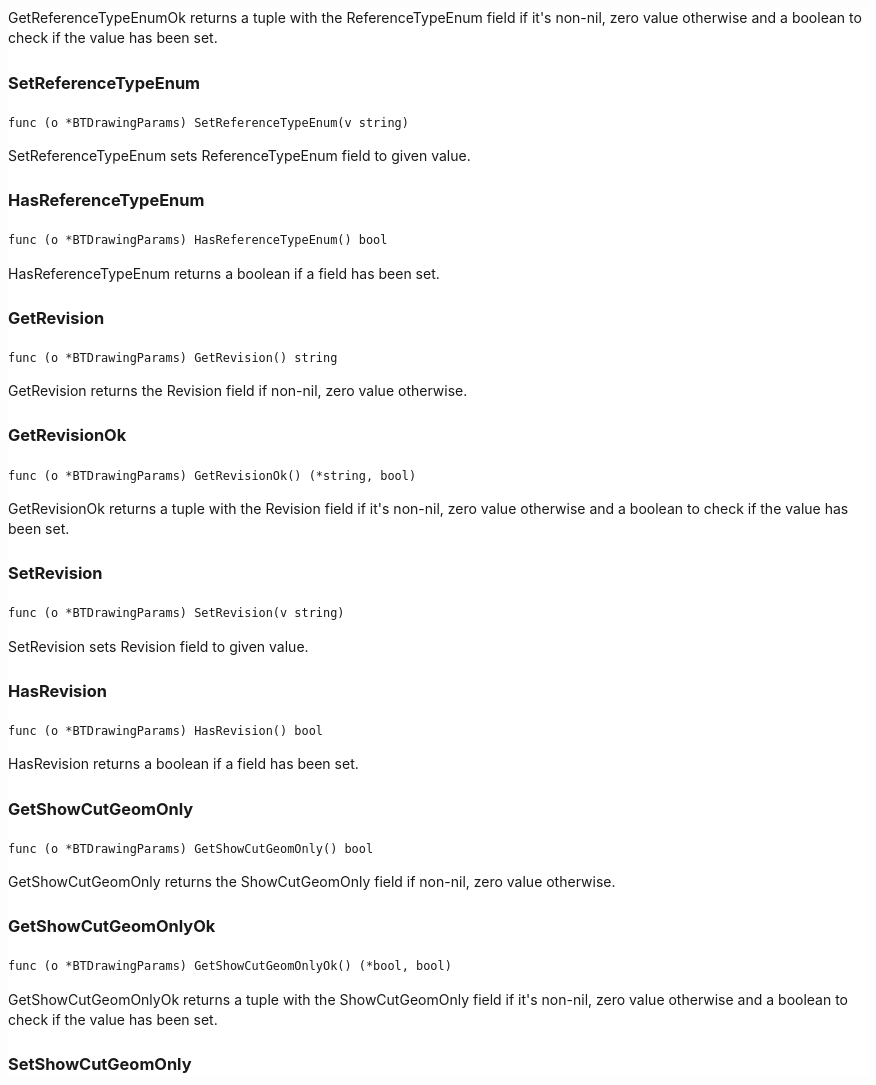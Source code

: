 GetReferenceTypeEnumOk returns a tuple with the ReferenceTypeEnum field if it's non-nil, zero value otherwise
and a boolean to check if the value has been set.

### SetReferenceTypeEnum

`func (o *BTDrawingParams) SetReferenceTypeEnum(v string)`

SetReferenceTypeEnum sets ReferenceTypeEnum field to given value.

### HasReferenceTypeEnum

`func (o *BTDrawingParams) HasReferenceTypeEnum() bool`

HasReferenceTypeEnum returns a boolean if a field has been set.

### GetRevision

`func (o *BTDrawingParams) GetRevision() string`

GetRevision returns the Revision field if non-nil, zero value otherwise.

### GetRevisionOk

`func (o *BTDrawingParams) GetRevisionOk() (*string, bool)`

GetRevisionOk returns a tuple with the Revision field if it's non-nil, zero value otherwise
and a boolean to check if the value has been set.

### SetRevision

`func (o *BTDrawingParams) SetRevision(v string)`

SetRevision sets Revision field to given value.

### HasRevision

`func (o *BTDrawingParams) HasRevision() bool`

HasRevision returns a boolean if a field has been set.

### GetShowCutGeomOnly

`func (o *BTDrawingParams) GetShowCutGeomOnly() bool`

GetShowCutGeomOnly returns the ShowCutGeomOnly field if non-nil, zero value otherwise.

### GetShowCutGeomOnlyOk

`func (o *BTDrawingParams) GetShowCutGeomOnlyOk() (*bool, bool)`

GetShowCutGeomOnlyOk returns a tuple with the ShowCutGeomOnly field if it's non-nil, zero value otherwise
and a boolean to check if the value has been set.

### SetShowCutGeomOnly
